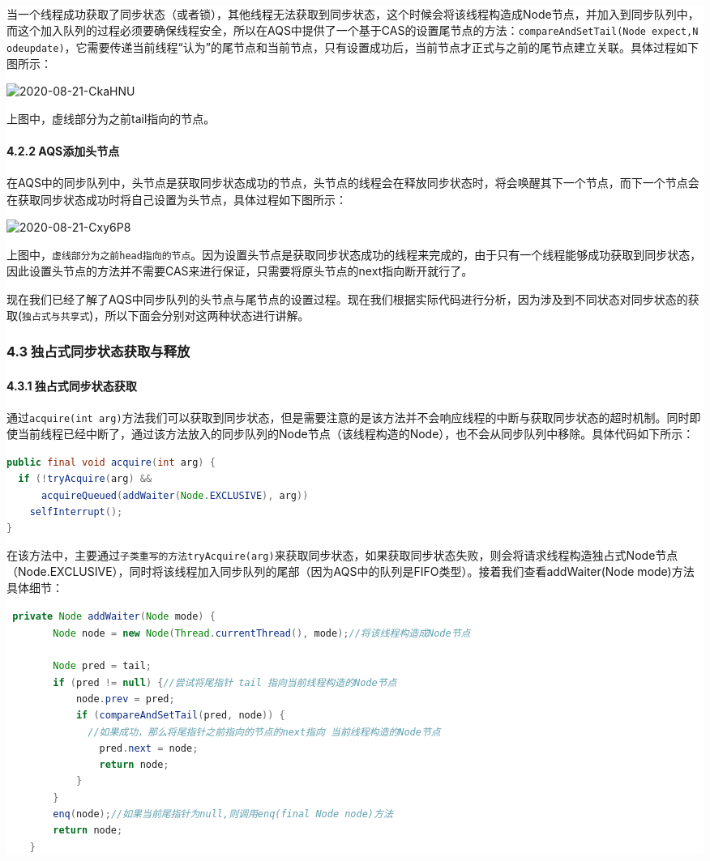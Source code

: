 当一个线程成功获取了同步状态（或者锁），其他线程无法获取到同步状态，这个时候会将该线程构造成Node节点，并加入到同步队列中，而这个加入队列的过程必须要确保线程安全，所以在AQS中提供了一个基于CAS的设置尾节点的方法：`compareAndSetTail(Node expect,Nodeupdate)`，它需要传递当前线程“认为”的尾节点和当前节点，只有设置成功后，当前节点才正式与之前的尾节点建立关联。具体过程如下图所示：

![2020-08-21-CkaHNU](https://image.ldbmcs.com/2020-08-21-CkaHNU.jpg)

上图中，虚线部分为之前tail指向的节点。

#### 4.2.2 AQS添加头节点

在AQS中的同步队列中，头节点是获取同步状态成功的节点，头节点的线程会在释放同步状态时，将会唤醒其下一个节点，而下一个节点会在获取同步状态成功时将自己设置为头节点，具体过程如下图所示：

![2020-08-21-Cxy6P8](https://image.ldbmcs.com/2020-08-21-Cxy6P8.jpg)

上图中，`虚线部分为之前head指向的节点`。因为设置头节点是获取同步状态成功的线程来完成的，由于只有一个线程能够成功获取到同步状态，因此设置头节点的方法并不需要CAS来进行保证，只需要将原头节点的next指向断开就行了。

现在我们已经了解了AQS中同步队列的头节点与尾节点的设置过程。现在我们根据实际代码进行分析，因为涉及到不同状态对同步状态的获取\(`独占式与共享式`\)，所以下面会分别对这两种状态进行讲解。

### 4.3 独占式同步状态获取与释放

#### 4.3.1 独占式同步状态获取

通过`acquire(int arg)`方法我们可以获取到同步状态，但是需要注意的是该方法并不会响应线程的中断与获取同步状态的超时机制。同时即使当前线程已经中断了，通过该方法放入的同步队列的Node节点（该线程构造的Node），也不会从同步队列中移除。具体代码如下所示：

```java
public final void acquire(int arg) {
  if (!tryAcquire(arg) &&
      acquireQueued(addWaiter(Node.EXCLUSIVE), arg))
    selfInterrupt();
}
```

在该方法中，主要通过`子类重写的方法tryAcquire(arg)`来获取同步状态，如果获取同步状态失败，则会将请求线程构造独占式Node节点（Node.EXCLUSIVE），同时将该线程加入同步队列的尾部（因为AQS中的队列是FIFO类型）。接着我们查看addWaiter\(Node mode\)方法具体细节：

```java
 private Node addWaiter(Node mode) {
        Node node = new Node(Thread.currentThread(), mode);//将该线程构造成Node节点

        Node pred = tail;
        if (pred != null) {//尝试将尾指针 tail 指向当前线程构造的Node节点
            node.prev = pred;
            if (compareAndSetTail(pred, node)) {
              //如果成功，那么将尾指针之前指向的节点的next指向 当前线程构造的Node节点
                pred.next = node;
                return node;
            }
        }
        enq(node);//如果当前尾指针为null,则调用enq(final Node node)方法
        return node;
    }
```
